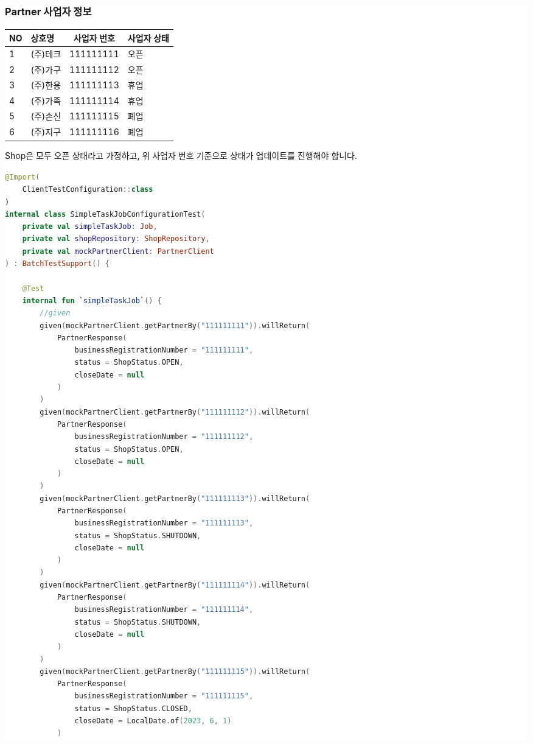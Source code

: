 ### Partner 사업자 정보

| NO | 상호명   | 사업자 번호    | 사업자 상태 |
|----|:------|-----------|--------|
| 1  | (주)테크 | 111111111 | 오픈     |
| 2  | (주)가구 | 111111112 | 오픈     |
| 3  | (주)한용 | 111111113 | 휴업     |
| 4  | (주)가족 | 111111114 | 휴업     |
| 5  | (주)손신 | 111111115 | 폐업     |
| 6  | (주)지구 | 111111116 | 폐업     |

Shop은 모두 오픈 상태라고 가정하고, 위 사업자 번호 기준으로 상태가 업데이트를 진행해야 합니다.

```kotlin
@Import(
    ClientTestConfiguration::class
)
internal class SimpleTaskJobConfigurationTest(
    private val simpleTaskJob: Job,
    private val shopRepository: ShopRepository,
    private val mockPartnerClient: PartnerClient
) : BatchTestSupport() {

    @Test
    internal fun `simpleTaskJob`() {
        //given
        given(mockPartnerClient.getPartnerBy("111111111")).willReturn(
            PartnerResponse(
                businessRegistrationNumber = "111111111",
                status = ShopStatus.OPEN,
                closeDate = null
            )
        )
        given(mockPartnerClient.getPartnerBy("111111112")).willReturn(
            PartnerResponse(
                businessRegistrationNumber = "111111112",
                status = ShopStatus.OPEN,
                closeDate = null
            )
        )
        given(mockPartnerClient.getPartnerBy("111111113")).willReturn(
            PartnerResponse(
                businessRegistrationNumber = "111111113",
                status = ShopStatus.SHUTDOWN,
                closeDate = null
            )
        )
        given(mockPartnerClient.getPartnerBy("111111114")).willReturn(
            PartnerResponse(
                businessRegistrationNumber = "111111114",
                status = ShopStatus.SHUTDOWN,
                closeDate = null
            )
        )
        given(mockPartnerClient.getPartnerBy("111111115")).willReturn(
            PartnerResponse(
                businessRegistrationNumber = "111111115",
                status = ShopStatus.CLOSED,
                closeDate = LocalDate.of(2023, 6, 1)
            )
```